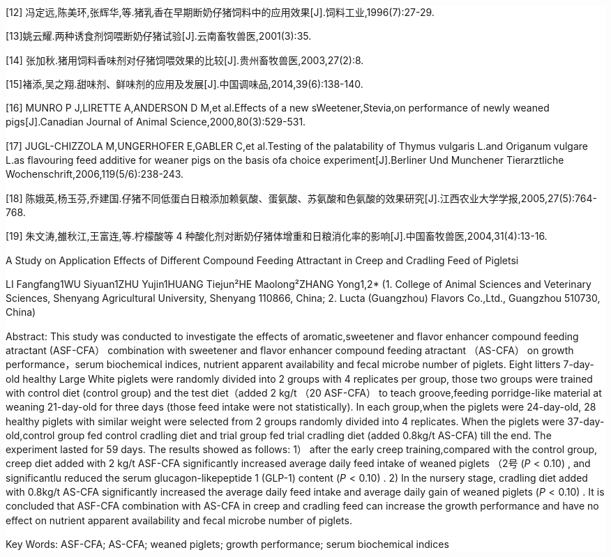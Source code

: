 [12] 冯定远,陈美环,张辉华,等.猪乳香在早期断奶仔猪饲料中的应用效果[J].饲料工业,1996(7):27-29.

[13]姚云耀.两种诱食剂饲喂断奶仔猪试验[J].云南畜牧兽医,2001(3):35.

[14] 张加秋.猪用饲料香味剂对仔猪饲喂效果的比较[J].贵州畜牧兽医,2003,27(2):8.

[15]褚添,吴之翔.甜味剂、鲜味剂的应用及发展[J].中国调味品,2014,39(6):138-140.

[16] MUNRO P J,LIRETTE A,ANDERSON D M,et al.Effects of a new sWeetener,Stevia,on performance of newly weaned pigs[J].Canadian Journal of Animal Science,2000,80(3):529-531.

[17] JUGL-CHIZZOLA M,UNGERHOFER E,GABLER C,et al.Testing of the palatability of Thymus vulgaris L.and Origanum vulgare L.as flavouring feed additive for weaner pigs on the basis ofa choice experiment[J].Berliner Und Munchener Tierarztliche Wochenschrift,2006,119(5/6):238-243.

[18] 陈娥英,杨玉芬,乔建国.仔猪不同低蛋白日粮添加赖氨酸、蛋氨酸、苏氨酸和色氨酸的效果研究[J].江西农业大学学报,2005,27(5):764-768.

[19] 朱文涛,雒秋江,王富连,等.柠檬酸等 4 种酸化剂对断奶仔猪体增重和日粮消化率的影响[J].中国畜牧兽医,2004,31(4):13-16.

A Study on Application Effects of Different Compound Feeding Attractant in Creep and Cradling Feed of Pigletsi

LI Fangfang1WU Siyuan1ZHU Yujin1HUANG Tiejun²HE Maolong²ZHANG Yong1,2\* (1. College of Animal Sciences and Veterinary Sciences, Shenyang Agricultural University, Shenyang 110866, China; 2. Lucta (Guangzhou) Flavors Co.,Ltd., Guangzhou 510730, China)

Abstract: This study was conducted to investigate the effects of aromatic,sweetener and flavor enhancer compound feeding atractant (ASF-CFA） combination with sweetener and flavor enhancer compound feeding atractant （AS-CFA） on growth performance，serum biochemical indices, nutrient apparent availability and fecal microbe number of piglets. Eight litters 7-day-old healthy Large White piglets were randomly divided into 2 groups with 4 replicates per group, those two groups were trained with control diet (control group) and the test diet（added $2 ~ \mathrm { k g / t }$ （20 ASF-CFA） to teach groove,feeding porridge-like material at weaning 21-day-old for three days (those feed intake were not statistically). In each group,when the piglets were 24-day-old, 28 healthy piglets with similar weight were selected from 2 groups randomly divided into 4 replicates. When the piglets were 37-day-old,control group fed control cradling diet and trial group fed trial cradling diet (added $0 . 8 \mathrm { k g / t }$ AS-CFA) till the end. The experiment lasted for 59 days. The results showed as follows: 1） after the early creep training,compared with the control group, creep diet added with $2 ~ \mathrm { k g / t }$ ASF-CFA significantly increased average daily feed intake of weaned piglets （2号 $( P { < } 0 . 1 0 )$ , and significantlu reduced the serum glucagon-likepeptide 1 (GLP-1) content $( P { < } 0 . 1 0 )$ . 2) In the nursery stage, cradling diet added with $0 . 8 \mathrm { k g / t }$ AS-CFA significantly increased the average daily feed intake and average daily gain of weaned piglets $( P { < } 0 . 1 0 )$ . It is concluded that ASF-CFA combination with AS-CFA in creep and cradling feed can increase the growth performance and have no effect on nutrient apparent availability and fecal microbe number of piglets.

Key Words: ASF-CFA; AS-CFA; weaned piglets; growth performance; serum biochemical indices